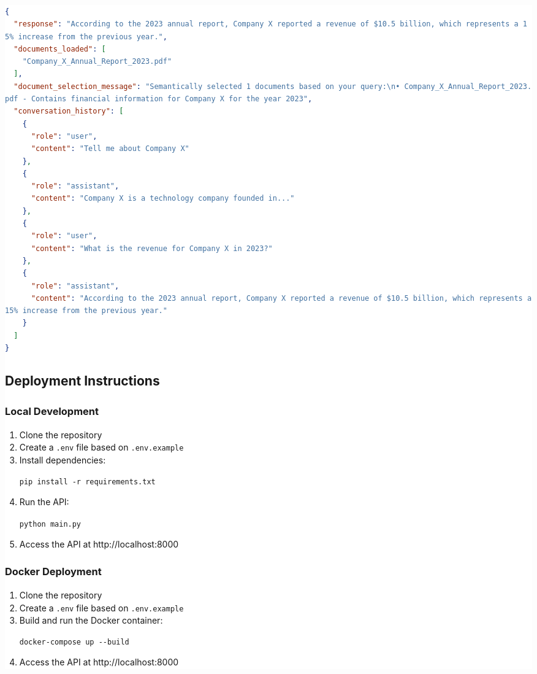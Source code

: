 ```json
{
  "response": "According to the 2023 annual report, Company X reported a revenue of $10.5 billion, which represents a 15% increase from the previous year.",
  "documents_loaded": [
    "Company_X_Annual_Report_2023.pdf"
  ],
  "document_selection_message": "Semantically selected 1 documents based on your query:\n• Company_X_Annual_Report_2023.pdf - Contains financial information for Company X for the year 2023",
  "conversation_history": [
    {
      "role": "user",
      "content": "Tell me about Company X"
    },
    {
      "role": "assistant",
      "content": "Company X is a technology company founded in..."
    },
    {
      "role": "user",
      "content": "What is the revenue for Company X in 2023?"
    },
    {
      "role": "assistant",
      "content": "According to the 2023 annual report, Company X reported a revenue of $10.5 billion, which represents a 15% increase from the previous year."
    }
  ]
}
```

## Deployment Instructions

### Local Development

1. Clone the repository
2. Create a `.env` file based on `.env.example`
3. Install dependencies:
   ```
   pip install -r requirements.txt
   ```
4. Run the API:
   ```
   python main.py
   ```
5. Access the API at http://localhost:8000

### Docker Deployment

1. Clone the repository
2. Create a `.env` file based on `.env.example`
3. Build and run the Docker container:
   ```
   docker-compose up --build
   ```
4. Access the API at http://localhost:8000
